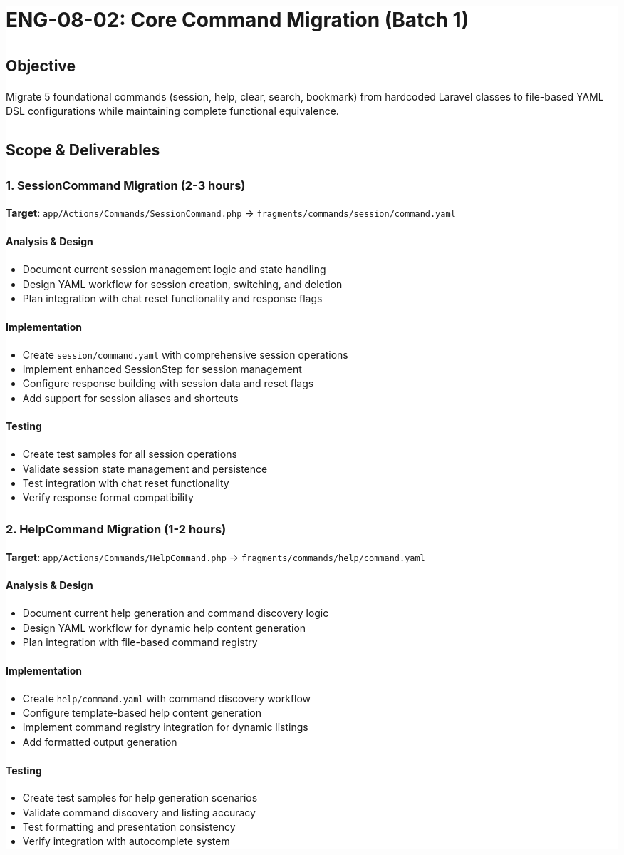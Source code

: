 # ENG-08-02: Core Command Migration (Batch 1)

## Objective
Migrate 5 foundational commands (session, help, clear, search, bookmark) from hardcoded Laravel classes to file-based YAML DSL configurations while maintaining complete functional equivalence.

## Scope & Deliverables

### 1. SessionCommand Migration (2-3 hours)
**Target**: `app/Actions/Commands/SessionCommand.php` → `fragments/commands/session/command.yaml`

#### Analysis & Design
- Document current session management logic and state handling
- Design YAML workflow for session creation, switching, and deletion
- Plan integration with chat reset functionality and response flags

#### Implementation
- Create `session/command.yaml` with comprehensive session operations
- Implement enhanced SessionStep for session management
- Configure response building with session data and reset flags
- Add support for session aliases and shortcuts

#### Testing
- Create test samples for all session operations
- Validate session state management and persistence
- Test integration with chat reset functionality
- Verify response format compatibility

### 2. HelpCommand Migration (1-2 hours)
**Target**: `app/Actions/Commands/HelpCommand.php` → `fragments/commands/help/command.yaml`

#### Analysis & Design
- Document current help generation and command discovery logic
- Design YAML workflow for dynamic help content generation
- Plan integration with file-based command registry

#### Implementation
- Create `help/command.yaml` with command discovery workflow
- Configure template-based help content generation
- Implement command registry integration for dynamic listings
- Add formatted output generation

#### Testing
- Create test samples for help generation scenarios
- Validate command discovery and listing accuracy
- Test formatting and presentation consistency
- Verify integration with autocomplete system
